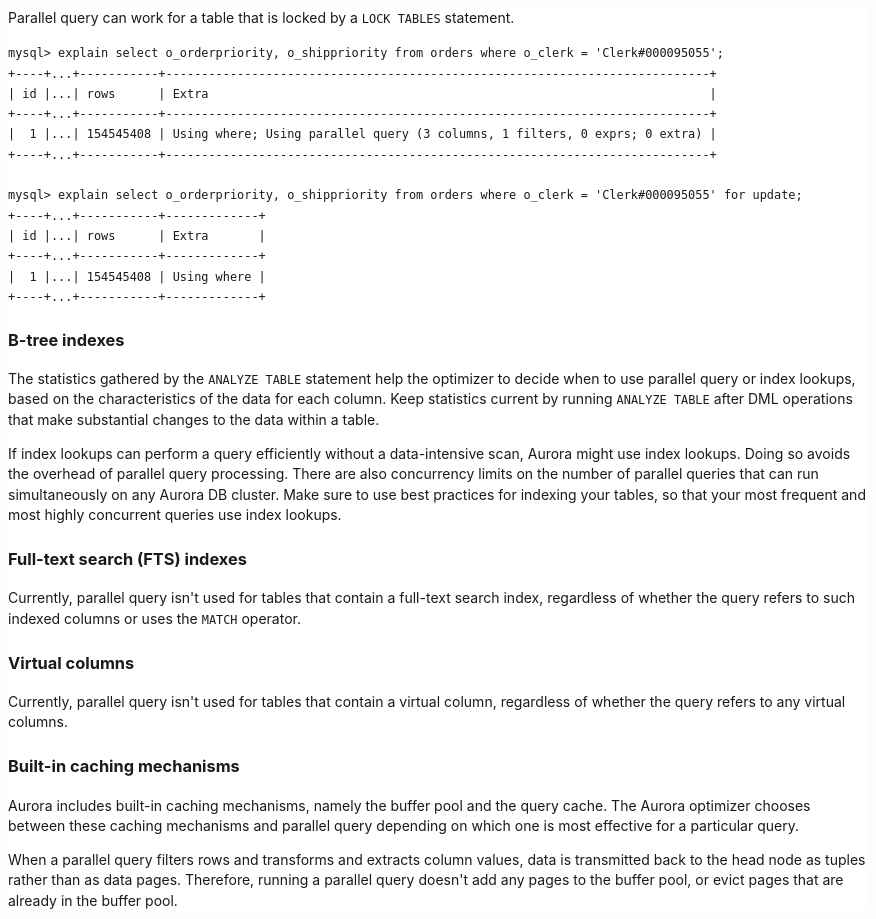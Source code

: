  Parallel query can work for a table that is locked by a `LOCK TABLES` statement\. 

```
mysql> explain select o_orderpriority, o_shippriority from orders where o_clerk = 'Clerk#000095055';
+----+...+-----------+----------------------------------------------------------------------------+
| id |...| rows      | Extra                                                                      |
+----+...+-----------+----------------------------------------------------------------------------+
|  1 |...| 154545408 | Using where; Using parallel query (3 columns, 1 filters, 0 exprs; 0 extra) |
+----+...+-----------+----------------------------------------------------------------------------+

mysql> explain select o_orderpriority, o_shippriority from orders where o_clerk = 'Clerk#000095055' for update;
+----+...+-----------+-------------+
| id |...| rows      | Extra       |
+----+...+-----------+-------------+
|  1 |...| 154545408 | Using where |
+----+...+-----------+-------------+
```

### B\-tree indexes<a name="aurora-mysql-parallel-query-sql-indexes"></a>

 The statistics gathered by the `ANALYZE TABLE` statement help the optimizer to decide when to use parallel query or index lookups, based on the characteristics of the data for each column\. Keep statistics current by running `ANALYZE TABLE` after DML operations that make substantial changes to the data within a table\. 

 If index lookups can perform a query efficiently without a data\-intensive scan, Aurora might use index lookups\. Doing so avoids the overhead of parallel query processing\. There are also concurrency limits on the number of parallel queries that can run simultaneously on any Aurora DB cluster\. Make sure to use best practices for indexing your tables, so that your most frequent and most highly concurrent queries use index lookups\. 

### Full\-text search \(FTS\) indexes<a name="aurora-mysql-parallel-query-sql-fts"></a>

 Currently, parallel query isn't used for tables that contain a full\-text search index, regardless of whether the query refers to such indexed columns or uses the `MATCH` operator\. 

### Virtual columns<a name="aurora-mysql-parallel-query-sql-virtual-column"></a>

 Currently, parallel query isn't used for tables that contain a virtual column, regardless of whether the query refers to any virtual columns\. 

### Built\-in caching mechanisms<a name="aurora-mysql-parallel-query-sql-caching"></a>

 Aurora includes built\-in caching mechanisms, namely the buffer pool and the query cache\. The Aurora optimizer chooses between these caching mechanisms and parallel query depending on which one is most effective for a particular query\. 

 When a parallel query filters rows and transforms and extracts column values, data is transmitted back to the head node as tuples rather than as data pages\. Therefore, running a parallel query doesn't add any pages to the buffer pool, or evict pages that are already in the buffer pool\. 
